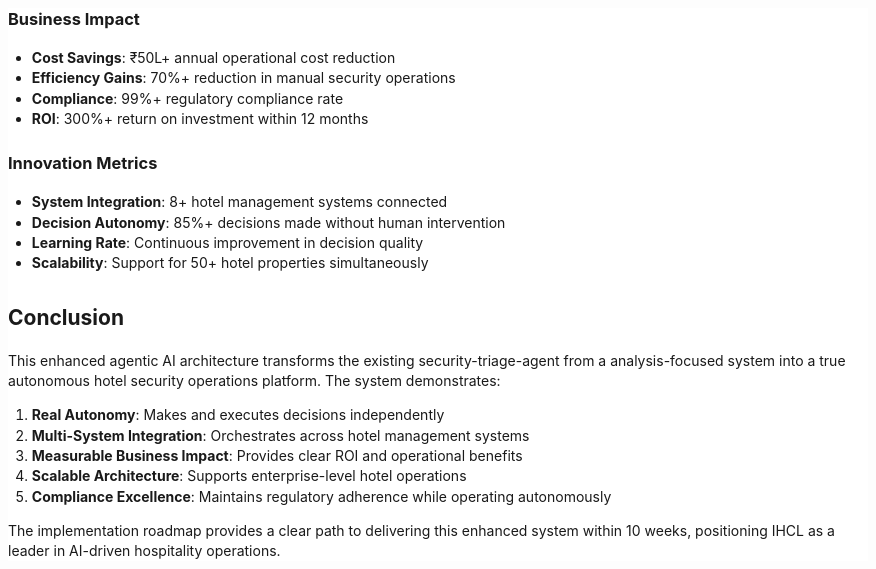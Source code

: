 ### Business Impact
- **Cost Savings**: ₹50L+ annual operational cost reduction
- **Efficiency Gains**: 70%+ reduction in manual security operations
- **Compliance**: 99%+ regulatory compliance rate
- **ROI**: 300%+ return on investment within 12 months

### Innovation Metrics
- **System Integration**: 8+ hotel management systems connected
- **Decision Autonomy**: 85%+ decisions made without human intervention
- **Learning Rate**: Continuous improvement in decision quality
- **Scalability**: Support for 50+ hotel properties simultaneously

## Conclusion

This enhanced agentic AI architecture transforms the existing security-triage-agent from a analysis-focused system into a true autonomous hotel security operations platform. The system demonstrates:

1. **Real Autonomy**: Makes and executes decisions independently
2. **Multi-System Integration**: Orchestrates across hotel management systems
3. **Measurable Business Impact**: Provides clear ROI and operational benefits
4. **Scalable Architecture**: Supports enterprise-level hotel operations
5. **Compliance Excellence**: Maintains regulatory adherence while operating autonomously

The implementation roadmap provides a clear path to delivering this enhanced system within 10 weeks, positioning IHCL as a leader in AI-driven hospitality operations.